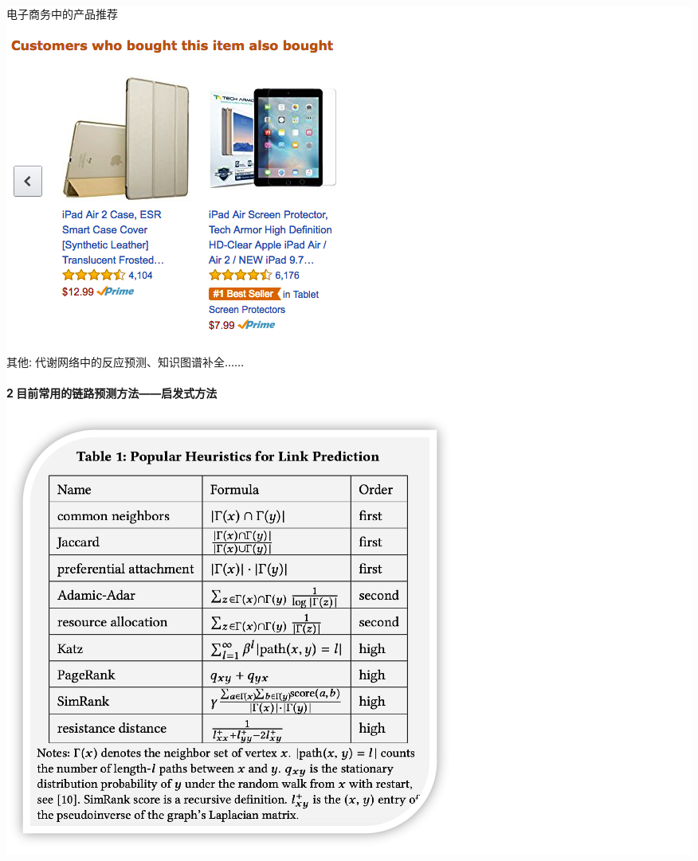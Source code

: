 
电子商务中的产品推荐  

![](/img/presentation/2019-03-11/003.png)

其他:
代谢网络中的反应预测、知识图谱补全……  


#### 2 目前常用的链路预测方法——启发式方法  

![](/img/presentation/2019-03-11/004.png)
